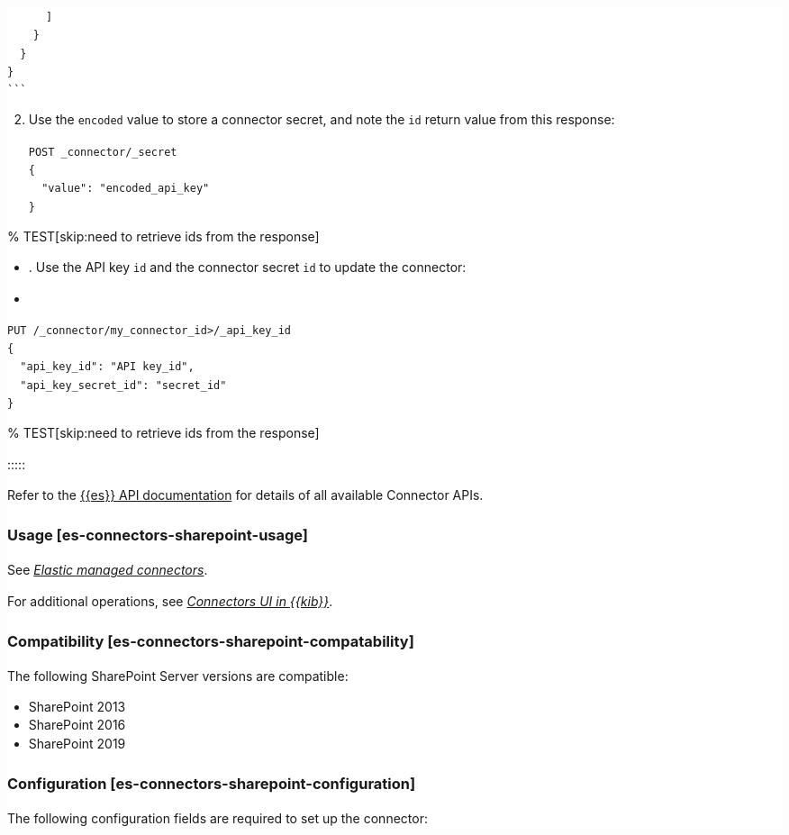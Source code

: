           ]
        }
      }
    }
    ```

2. Use the `encoded` value to store a connector secret, and note the `id` return value from this response:

    ```console
    POST _connector/_secret
    {
      "value": "encoded_api_key"
    }
    ```


%  TEST[skip:need to retrieve ids from the response]

+ . Use the API key `id` and the connector secret `id` to update the connector:

+

```console
PUT /_connector/my_connector_id>/_api_key_id
{
  "api_key_id": "API key_id",
  "api_key_secret_id": "secret_id"
}
```

%  TEST[skip:need to retrieve ids from the response]

:::::


Refer to the [{{es}} API documentation](https://www.elastic.co/guide/en/elasticsearch/reference/current/connector-apis.html) for details of all available Connector APIs.


### Usage [es-connectors-sharepoint-usage] 

See [*Elastic managed connectors*](es-native-connectors.md).

For additional operations, see [*Connectors UI in {{kib}}*](es-connectors-usage.md).


### Compatibility [es-connectors-sharepoint-compatability] 

The following SharePoint Server versions are compatible:

* SharePoint 2013
* SharePoint 2016
* SharePoint 2019


### Configuration [es-connectors-sharepoint-configuration] 

The following configuration fields are required to set up the connector:
